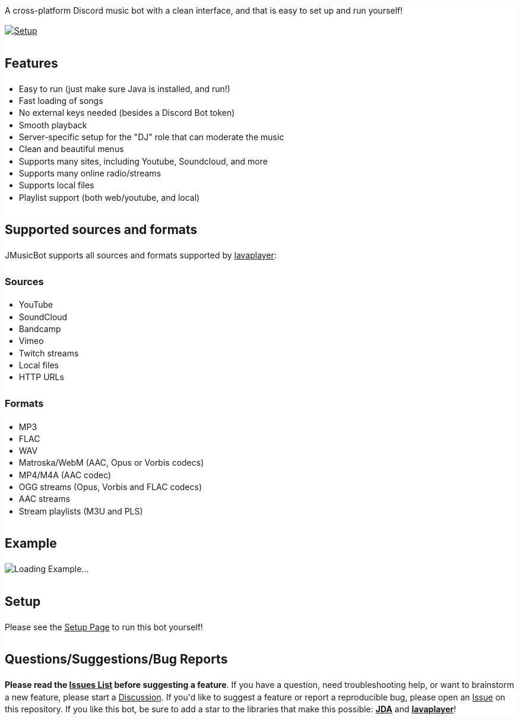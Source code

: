 A cross-platform Discord music bot with a clean interface, and that is easy to set up and run yourself!

[![Setup](http://i.imgur.com/VvXYp5j.png)](https://jmusicbot.com/setup)

## Features
  * Easy to run (just make sure Java is installed, and run!)
  * Fast loading of songs
  * No external keys needed (besides a Discord Bot token)
  * Smooth playback
  * Server-specific setup for the "DJ" role that can moderate the music
  * Clean and beautiful menus
  * Supports many sites, including Youtube, Soundcloud, and more
  * Supports many online radio/streams
  * Supports local files
  * Playlist support (both web/youtube, and local)

## Supported sources and formats
JMusicBot supports all sources and formats supported by [lavaplayer](https://github.com/sedmelluq/lavaplayer#supported-formats):
### Sources
  * YouTube
  * SoundCloud
  * Bandcamp
  * Vimeo
  * Twitch streams
  * Local files
  * HTTP URLs
### Formats
  * MP3
  * FLAC
  * WAV
  * Matroska/WebM (AAC, Opus or Vorbis codecs)
  * MP4/M4A (AAC codec)
  * OGG streams (Opus, Vorbis and FLAC codecs)
  * AAC streams
  * Stream playlists (M3U and PLS)

## Example
![Loading Example...](https://i.imgur.com/kVtTKvS.gif)

## Setup
Please see the [Setup Page](https://jmusicbot.com/setup) to run this bot yourself!

## Questions/Suggestions/Bug Reports
**Please read the [Issues List](https://github.com/jagrosh/MusicBot/issues) before suggesting a feature**. If you have a question, need troubleshooting help, or want to brainstorm a new feature, please start a [Discussion](https://github.com/jagrosh/MusicBot/discussions). If you'd like to suggest a feature or report a reproducible bug, please open an [Issue](https://github.com/jagrosh/MusicBot/issues) on this repository. If you like this bot, be sure to add a star to the libraries that make this possible: [**JDA**](https://github.com/DV8FromTheWorld/JDA) and [**lavaplayer**](https://github.com/sedmelluq/lavaplayer)!
